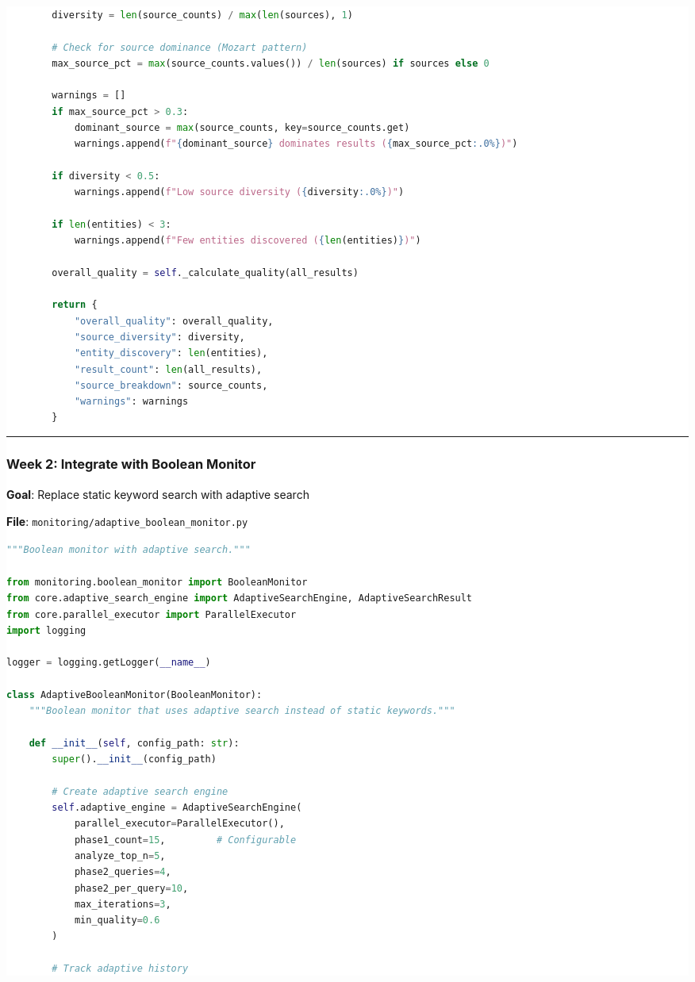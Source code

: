 ```python
        diversity = len(source_counts) / max(len(sources), 1)

        # Check for source dominance (Mozart pattern)
        max_source_pct = max(source_counts.values()) / len(sources) if sources else 0

        warnings = []
        if max_source_pct > 0.3:
            dominant_source = max(source_counts, key=source_counts.get)
            warnings.append(f"{dominant_source} dominates results ({max_source_pct:.0%})")

        if diversity < 0.5:
            warnings.append(f"Low source diversity ({diversity:.0%})")

        if len(entities) < 3:
            warnings.append(f"Few entities discovered ({len(entities)})")

        overall_quality = self._calculate_quality(all_results)

        return {
            "overall_quality": overall_quality,
            "source_diversity": diversity,
            "entity_discovery": len(entities),
            "result_count": len(all_results),
            "source_breakdown": source_counts,
            "warnings": warnings
        }
```

---

### Week 2: Integrate with Boolean Monitor

**Goal**: Replace static keyword search with adaptive search

**File**: `monitoring/adaptive_boolean_monitor.py`

```python
"""Boolean monitor with adaptive search."""

from monitoring.boolean_monitor import BooleanMonitor
from core.adaptive_search_engine import AdaptiveSearchEngine, AdaptiveSearchResult
from core.parallel_executor import ParallelExecutor
import logging

logger = logging.getLogger(__name__)

class AdaptiveBooleanMonitor(BooleanMonitor):
    """Boolean monitor that uses adaptive search instead of static keywords."""

    def __init__(self, config_path: str):
        super().__init__(config_path)

        # Create adaptive search engine
        self.adaptive_engine = AdaptiveSearchEngine(
            parallel_executor=ParallelExecutor(),
            phase1_count=15,         # Configurable
            analyze_top_n=5,
            phase2_queries=4,
            phase2_per_query=10,
            max_iterations=3,
            min_quality=0.6
        )

        # Track adaptive history
```